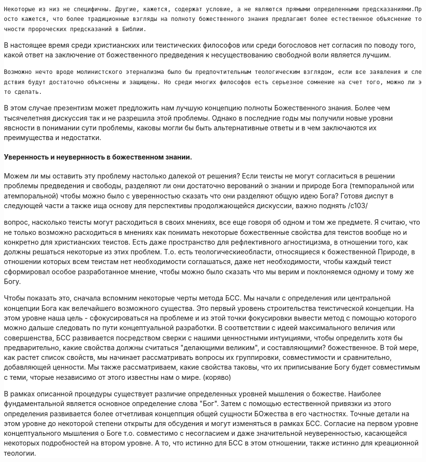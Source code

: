     Некоторые из низ не специфичны. Другие, кажется, содержат условие, а не являются прямыми определенными предсказаниями.Просто кажется, что более традиционные взгляды на полноту божественного знания предлагают более естественное объяснение точности пророческих предсказаний в Библии.
В настоящее время среди христианских или теистических философов или среди богословов нет согласия по поводу того, какой ответ на заключение от божественного предведения к несуществованию свободной воли является лучшим.
    
    Возможно нечто вроде молинистского этернализма было бы предпочтительным теологическим взглядом, если все заявления и следствия будут достаточно объяснены и защищены. Но среди многих философов есть серьезное сомнение на счет того, можно ли это сделать.
В этом случае презентизм может предложить нам лучшую концепцию полноты Божественного знания. 
Более чем тысячелетняя дискуссия так и не разрешила этой проблемы. Однако в последние годы мы получили новые уровни явсности в понимании сути проблемы, каковы могли бы быть альтернативные ответы и в чем заключаются их преимущества и недостатки.

#### Уверенность и неувернность в божественном знании. 

Можем ли мы оставить эту проблему настолько далекой от решения? Если теисты не могут согласиться в решении проблемы предведения и свободы, разделяют ли они достаточно верований о знании и природе Бога (темпоральной или атемпоральной) чтобы можно было с уверенностью сказать что они разделяют общую идею Бога?
Готовя диспут в следующей части а также ища основу для перспективы продолжающейся дискуссии, важно поднять /с103/

вопрос, насколько теисты могут расходиться в своих мнениях, все еще говоря об одном и том же предмете. Я считаю, что не только возможно расходиться в мнениях как понимать некоторые божественные свойства для теистов вообще но и конкретно для христианских теистов. Есть даже пространство для рефлективного агностицизма, в отношении того, как должны решаться некоторые из этих проблем. Т.о. есть теологическиеобласти, относящиеся к божественной Природе, в отношении которых всем теистам нет необходимости соглашаться, даже нет необходимости, чтобы каждый теист сформировал особое разработанное мнение, чтобы можно было сказать что мы верим и поклоняемся одному и тому же Богу.

Чтобы показать это, сначала вспомним некоторые черты метода БСС. Мы начали с определения или центральной концепции Бога как велечайшего возможного существа. Это первый уровень строительства теистической концепции. На этом уровне наша цель - сфокусироваться на проблеме и из этой точки фокусировки вывести метод с помощью которого можно дальше следовать по пути концептуальной разработки. В соответствии с идеей максимального величия или совершенства, БСС развивается посредством сверки с нашими ценностными интуициями, чтобы определить хотя бы предварительно, какие свойства должны считаться "делающими великим", и составляющими? божественное. 
В той мере, как растет список свойств, мы начинает рассматривать вопросы их группировки, совместимости и сравнительно, добавляющей ценности. Мы также рассматриваем, какие свойства таковы, что их приписывание Богу будет совместимым с теми, чторые независимо от этого известны нам о мире. (коряво)

В рамках описанной процедуры существует различие определенных уровней мышления о божестве. Наиболее фундаментальной является основное определение слова "Бог". Затем с помощью естественной привязки из этого определения развивается  более отчетливая концеппция общей сущности БОжества в его частностях. Точные детали на этом уровне до некоторой степени открыты для обсудения и могут изменяться в рамках БСС. Согласие на первом уровне концептуального мышления о Боге т.о. совместимо с несогласием и даже значительной неуверенностью, касающейся некоторых подробностей на втором уровне. А то, что истинно для БСС в этом отношении, также истинно для креационной теологии. 

